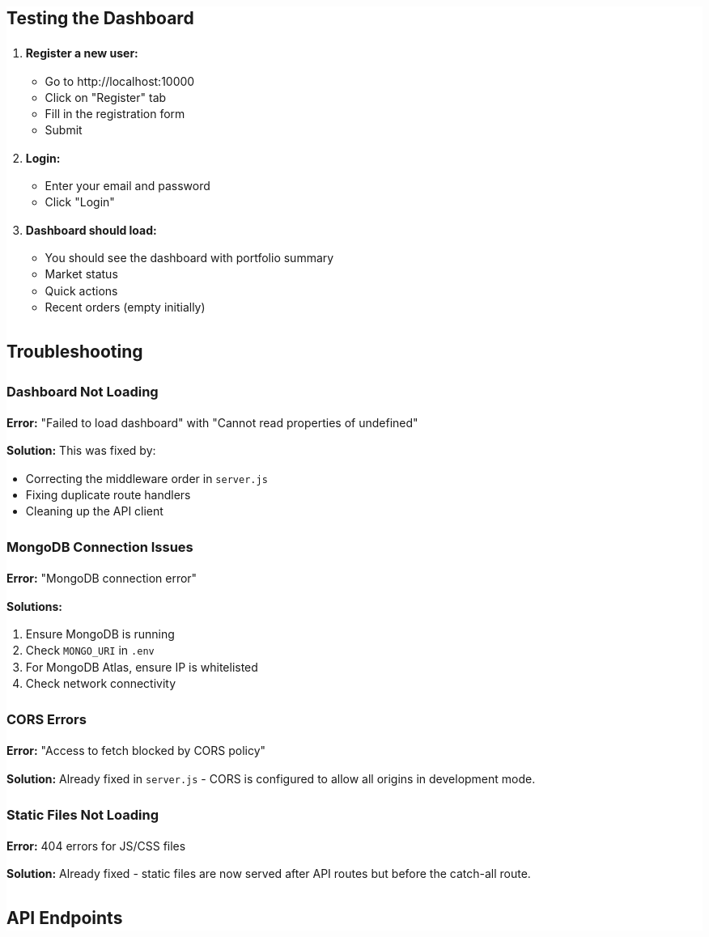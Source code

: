## Testing the Dashboard

1. **Register a new user:**
   - Go to http://localhost:10000
   - Click on "Register" tab
   - Fill in the registration form
   - Submit

2. **Login:**
   - Enter your email and password
   - Click "Login"

3. **Dashboard should load:**
   - You should see the dashboard with portfolio summary
   - Market status
   - Quick actions
   - Recent orders (empty initially)

## Troubleshooting

### Dashboard Not Loading

**Error:** "Failed to load dashboard" with "Cannot read properties of undefined"

**Solution:** This was fixed by:
- Correcting the middleware order in `server.js`
- Fixing duplicate route handlers
- Cleaning up the API client

### MongoDB Connection Issues

**Error:** "MongoDB connection error"

**Solutions:**
1. Ensure MongoDB is running
2. Check `MONGO_URI` in `.env`
3. For MongoDB Atlas, ensure IP is whitelisted
4. Check network connectivity

### CORS Errors

**Error:** "Access to fetch blocked by CORS policy"

**Solution:** Already fixed in `server.js` - CORS is configured to allow all origins in development mode.

### Static Files Not Loading

**Error:** 404 errors for JS/CSS files

**Solution:** Already fixed - static files are now served after API routes but before the catch-all route.

## API Endpoints
